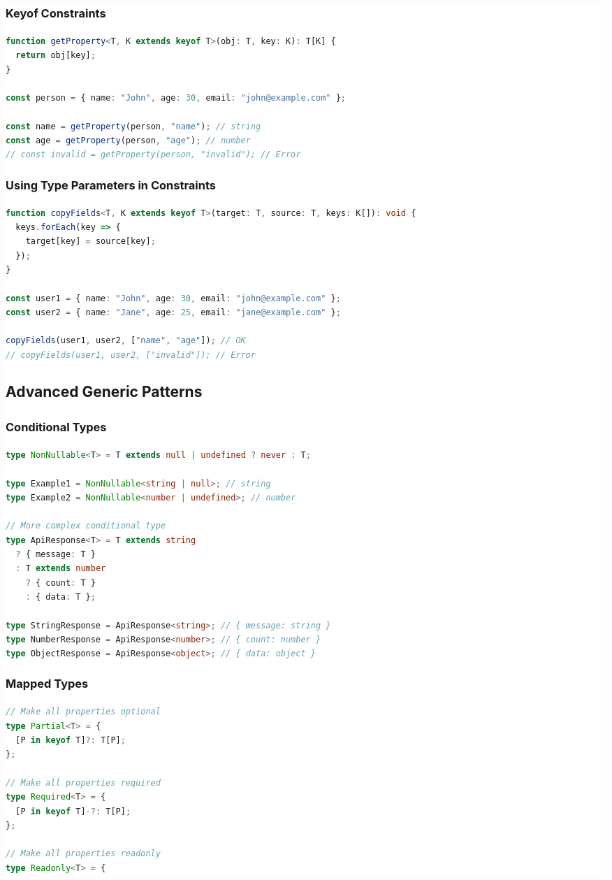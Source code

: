 ### Keyof Constraints
```typescript
function getProperty<T, K extends keyof T>(obj: T, key: K): T[K] {
  return obj[key];
}

const person = { name: "John", age: 30, email: "john@example.com" };

const name = getProperty(person, "name"); // string
const age = getProperty(person, "age"); // number
// const invalid = getProperty(person, "invalid"); // Error
```

### Using Type Parameters in Constraints
```typescript
function copyFields<T, K extends keyof T>(target: T, source: T, keys: K[]): void {
  keys.forEach(key => {
    target[key] = source[key];
  });
}

const user1 = { name: "John", age: 30, email: "john@example.com" };
const user2 = { name: "Jane", age: 25, email: "jane@example.com" };

copyFields(user1, user2, ["name", "age"]); // OK
// copyFields(user1, user2, ["invalid"]); // Error
```

## Advanced Generic Patterns

### Conditional Types
```typescript
type NonNullable<T> = T extends null | undefined ? never : T;

type Example1 = NonNullable<string | null>; // string
type Example2 = NonNullable<number | undefined>; // number

// More complex conditional type
type ApiResponse<T> = T extends string 
  ? { message: T } 
  : T extends number 
    ? { count: T } 
    : { data: T };

type StringResponse = ApiResponse<string>; // { message: string }
type NumberResponse = ApiResponse<number>; // { count: number }
type ObjectResponse = ApiResponse<object>; // { data: object }
```

### Mapped Types
```typescript
// Make all properties optional
type Partial<T> = {
  [P in keyof T]?: T[P];
};

// Make all properties required
type Required<T> = {
  [P in keyof T]-?: T[P];
};

// Make all properties readonly
type Readonly<T> = {
```